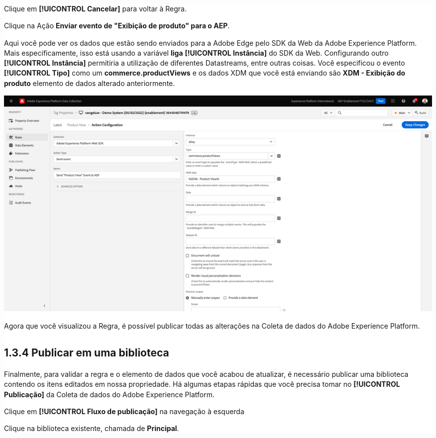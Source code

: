 Clique em **[!UICONTROL Cancelar]** para voltar à Regra.

Clique na Ação **Enviar evento de &quot;Exibição de produto&quot; para o AEP**.

Aqui você pode ver os dados que estão sendo enviados para a Adobe Edge pelo SDK da Web da Adobe Experience Platform. Mais especificamente, isso está usando a variável **liga** **[!UICONTROL Instância]** do SDK da Web. Configurando outro **[!UICONTROL Instância]** permitiria a utilização de diferentes Datastreams, entre outras coisas. Você especificou o evento **[!UICONTROL Tipo]** como um **commerce.productViews** e os dados XDM que você está enviando são **XDM - Exibição do produto** elemento de dados alterado anteriormente.

![Enviar ação de evento](./images/rule5.png)

Agora que você visualizou a Regra, é possível publicar todas as alterações na Coleta de dados do Adobe Experience Platform.

## 1.3.4 Publicar em uma biblioteca

Finalmente, para validar a regra e o elemento de dados que você acabou de atualizar, é necessário publicar uma biblioteca contendo os itens editados em nossa propriedade. Há algumas etapas rápidas que você precisa tomar no **[!UICONTROL Publicação]** da Coleta de dados do Adobe Experience Platform.

Clique em **[!UICONTROL Fluxo de publicação]** na navegação à esquerda

Clique na biblioteca existente, chamada de **Principal**.
